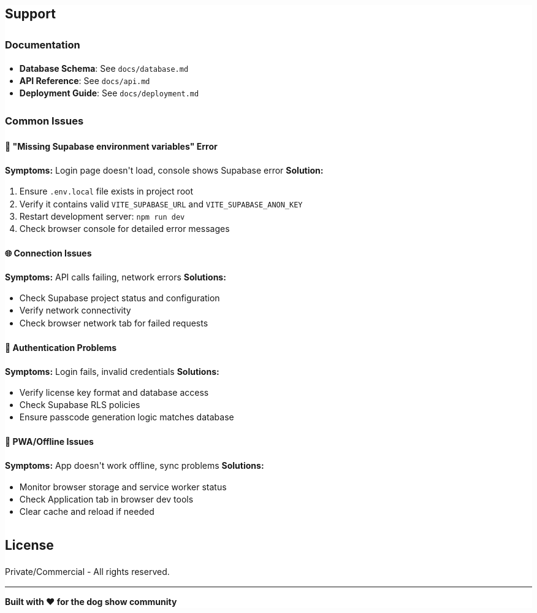 ## Support

### Documentation
- **Database Schema**: See `docs/database.md`
- **API Reference**: See `docs/api.md`
- **Deployment Guide**: See `docs/deployment.md`

### Common Issues

#### 🚫 "Missing Supabase environment variables" Error
**Symptoms:** Login page doesn't load, console shows Supabase error
**Solution:**
1. Ensure `.env.local` file exists in project root
2. Verify it contains valid `VITE_SUPABASE_URL` and `VITE_SUPABASE_ANON_KEY`
3. Restart development server: `npm run dev`
4. Check browser console for detailed error messages

#### 🌐 Connection Issues
**Symptoms:** API calls failing, network errors
**Solutions:**
- Check Supabase project status and configuration
- Verify network connectivity
- Check browser network tab for failed requests

#### 🔐 Authentication Problems  
**Symptoms:** Login fails, invalid credentials
**Solutions:**
- Verify license key format and database access
- Check Supabase RLS policies
- Ensure passcode generation logic matches database

#### 📱 PWA/Offline Issues
**Symptoms:** App doesn't work offline, sync problems
**Solutions:**
- Monitor browser storage and service worker status
- Check Application tab in browser dev tools
- Clear cache and reload if needed

## License

Private/Commercial - All rights reserved.

---

**Built with ❤️ for the dog show community**